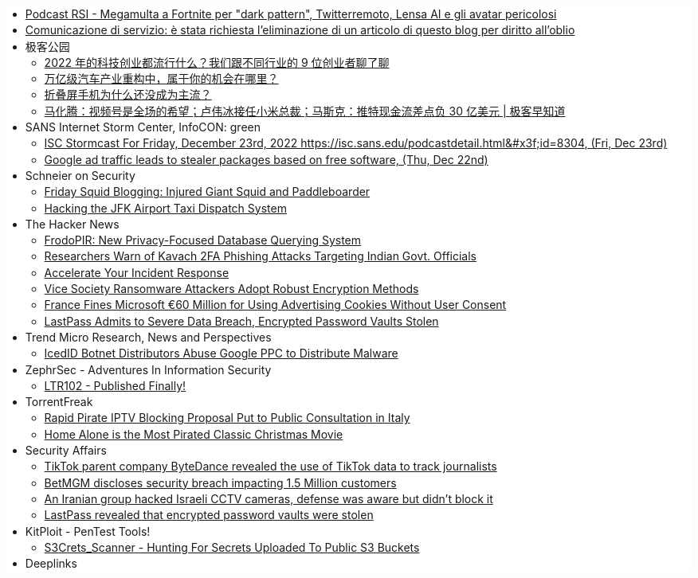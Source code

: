   - [Podcast RSI - Megamulta a Fortnite per "dark pattern", Twitterremoto, Lensa AI e gli avatar pericolosi](http://attivissimo.blogspot.com/2022/12/podcast-rsi-megamulta-fortnite-per-dark.html)
  - [Comunicazione di servizio: è stata richiesta l’eliminazione di un articolo di questo blog per diritto all’oblio](http://attivissimo.blogspot.com/2022/12/comunicazione-di-servizio-e-stata.html)
- 极客公园
  - [2022 年的科技创业都流行什么？我们跟不同行业的 9 位创业者聊了聊](https://mp.weixin.qq.com/s?__biz=MTMwNDMwODQ0MQ==&mid=2652978023&idx=1&sn=94f5fc4292800ef126e917d5f184d14c&chksm=7e5446d14923cfc74e956bd7ce343ed595ed2538360c2cc57caa4d8c490ba92429e4df269e14&scene=58&subscene=0#rd)
  - [万亿级汽车产业重构中，属于你的机会在哪里？](https://mp.weixin.qq.com/s?__biz=MTMwNDMwODQ0MQ==&mid=2652977879&idx=1&sn=c6ab08a890241838d425bc9beb8d6cd3&chksm=7e5447614923ce773c6ae5a882dbf5ea6ea4a2b901772cd95b831b8abfe42bda3137ab46cb2c&scene=58&subscene=0#rd)
  - [折叠屏手机为什么还没成为主流？](https://mp.weixin.qq.com/s?__biz=MTMwNDMwODQ0MQ==&mid=2652977865&idx=1&sn=8040c75c393a97afa40a2ce5aa0a5d9c&chksm=7e54477f4923ce69eef02c815135cb7802cbcbea5824603bc8f3fb8ed48a36e480695bd394bc&scene=58&subscene=0#rd)
  - [马化腾：视频号是全场的希望；卢伟冰接任小米总裁；马斯克：推特现金流差点负 30 亿美元 | 极客早知道](https://mp.weixin.qq.com/s?__biz=MTMwNDMwODQ0MQ==&mid=2652977865&idx=2&sn=d9660b1b94b630155ec0484c0b8b98d1&chksm=7e54477f4923ce69b7dafc1e24e617bdf0474d1ccd164a786e4a4363d0c4f4697c2e02497320&scene=58&subscene=0#rd)
- SANS Internet Storm Center, InfoCON: green
  - [ISC Stormcast For Friday, December 23rd, 2022 https://isc.sans.edu/podcastdetail.html&#x3f;id=8304, (Fri, Dec 23rd)](https://isc.sans.edu/diary/rss/29378)
  - [Google ad traffic leads to stealer packages based on free software, (Thu, Dec 22nd)](https://isc.sans.edu/diary/rss/29376)
- Schneier on Security
  - [Friday Squid Blogging: Injured Giant Squid and Paddleboarder](https://www.schneier.com/blog/archives/2022/12/friday-squid-blogging-injured-giant-squid-and-paddleboarder.html)
  - [Hacking the JFK Airport Taxi Dispatch System](https://www.schneier.com/blog/archives/2022/12/hacking-the-jfk-airport-taxi-dispatch-system.html)
- The Hacker News
  - [FrodoPIR: New Privacy-Focused Database Querying System](https://thehackernews.com/2022/12/frodopir-new-privacy-focused-database.html)
  - [Researchers Warn of Kavach 2FA Phishing Attacks Targeting Indian Govt. Officials](https://thehackernews.com/2022/12/researchers-warn-of-kavach-2fa-phishing.html)
  - [Accelerate Your Incident Response](https://thehackernews.com/2022/12/accelerate-your-incident-response.html)
  - [Vice Society Ransomware Attackers Adopt Robust Encryption Methods](https://thehackernews.com/2022/12/vice-society-ransomware-attackers-adopt.html)
  - [France Fines Microsoft €60 Million for Using Advertising Cookies Without User Consent](https://thehackernews.com/2022/12/france-fines-microsoft-60-million-for.html)
  - [LastPass Admits to Severe Data Breach, Encrypted Password Vaults Stolen](https://thehackernews.com/2022/12/lastpass-admits-to-severe-data-breach.html)
- Trend Micro Research, News and Perspectives
  - [IcedID Botnet Distributors Abuse Google PPC to Distribute Malware](https://www.trendmicro.com/en_us/research/22/l/icedid-botnet-distributors-abuse-google-ppc-to-distribute-malware.html)
- ZephrSec - Adventures In Information Security
  - [LTR102 - Published Finally!](https://blog.zsec.uk/ltr102-published-finally/)
- TorrentFreak
  - [Rapid Pirate IPTV Blocking Proposal Put to Public Consultation in Italy](https://torrentfreak.com/rapid-pirate-iptv-blocking-proposal-put-to-public-consultation-in-italy-221223/)
  - [Home Alone is the Most Pirated Classic Christmas Movie](https://torrentfreak.com/home-alone-is-the-most-pirated-classic-christmas-movie-221223/)
- Security Affairs
  - [TikTok parent company ByteDance revealed the use of TikTok data to track journalists](https://securityaffairs.co/wordpress/139959/intelligence/tiktok-use-data-track-journalists.html)
  - [BetMGM discloses security breach impacting 1.5 Million customers](https://securityaffairs.co/wordpress/139949/data-breach/betmgm-discloses-security-breach.html)
  - [An Iranian group hacked Israeli CCTV cameras, defense was aware but didn’t block it](https://securityaffairs.co/wordpress/139934/hacking/iranian-group-hacked-israeli-cctv-cameras.html)
  - [LastPass revealed that encrypted password vaults were stolen](https://securityaffairs.co/wordpress/139935/data-breach/lastpass-encrypted-password-vaults-stolen.html)
- KitPloit - PenTest Tools!
  - [S3Crets_Scanner - Hunting For Secrets Uploaded To Public S3 Buckets](http://www.kitploit.com/2022/12/s3cretsscanner-hunting-for-secrets.html)
- Deeplinks